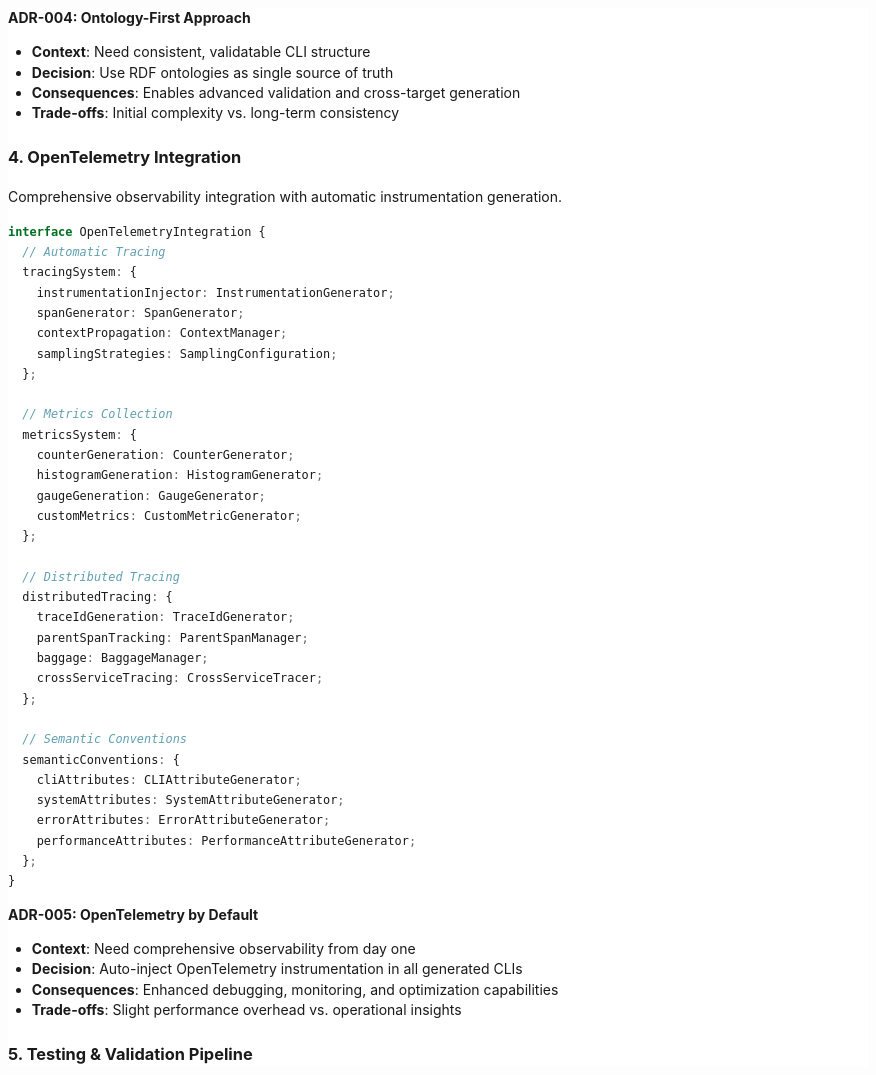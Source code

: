 **ADR-004: Ontology-First Approach**
- **Context**: Need consistent, validatable CLI structure
- **Decision**: Use RDF ontologies as single source of truth
- **Consequences**: Enables advanced validation and cross-target generation
- **Trade-offs**: Initial complexity vs. long-term consistency

### 4. OpenTelemetry Integration

Comprehensive observability integration with automatic instrumentation generation.

```typescript
interface OpenTelemetryIntegration {
  // Automatic Tracing
  tracingSystem: {
    instrumentationInjector: InstrumentationGenerator;
    spanGenerator: SpanGenerator;
    contextPropagation: ContextManager;
    samplingStrategies: SamplingConfiguration;
  };
  
  // Metrics Collection
  metricsSystem: {
    counterGeneration: CounterGenerator;
    histogramGeneration: HistogramGenerator;
    gaugeGeneration: GaugeGenerator;
    customMetrics: CustomMetricGenerator;
  };
  
  // Distributed Tracing
  distributedTracing: {
    traceIdGeneration: TraceIdGenerator;
    parentSpanTracking: ParentSpanManager;
    baggage: BaggageManager;
    crossServiceTracing: CrossServiceTracer;
  };
  
  // Semantic Conventions
  semanticConventions: {
    cliAttributes: CLIAttributeGenerator;
    systemAttributes: SystemAttributeGenerator;
    errorAttributes: ErrorAttributeGenerator;
    performanceAttributes: PerformanceAttributeGenerator;
  };
}
```

**ADR-005: OpenTelemetry by Default**
- **Context**: Need comprehensive observability from day one
- **Decision**: Auto-inject OpenTelemetry instrumentation in all generated CLIs
- **Consequences**: Enhanced debugging, monitoring, and optimization capabilities
- **Trade-offs**: Slight performance overhead vs. operational insights

### 5. Testing & Validation Pipeline
